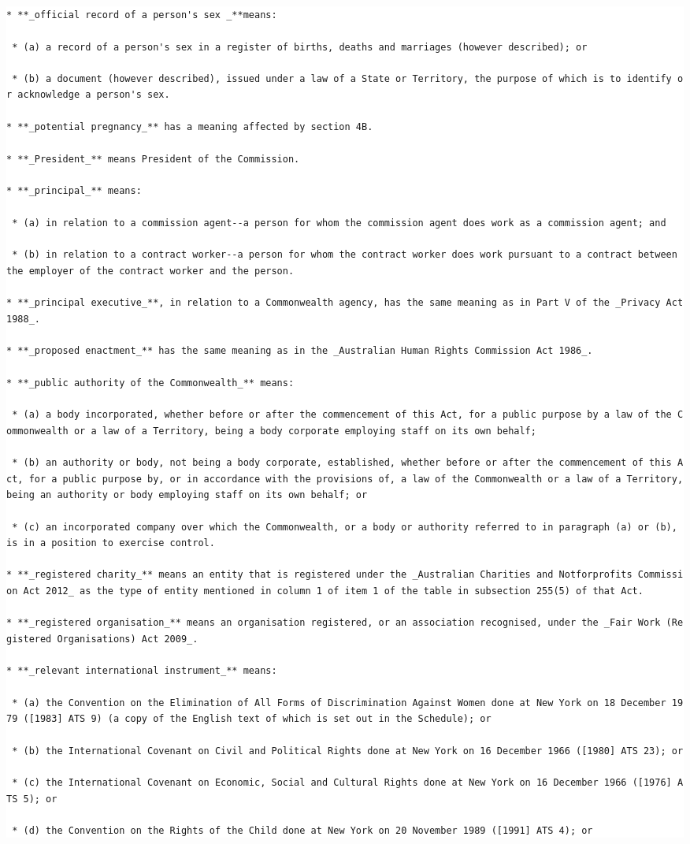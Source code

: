     * **_official record of a person's sex _**means:

     * (a) a record of a person's sex in a register of births, deaths and marriages (however described); or

     * (b) a document (however described), issued under a law of a State or Territory, the purpose of which is to identify or acknowledge a person's sex.

    * **_potential pregnancy_** has a meaning affected by section 4B.

    * **_President_** means President of the Commission.

    * **_principal_** means:

     * (a) in relation to a commission agent--a person for whom the commission agent does work as a commission agent; and

     * (b) in relation to a contract worker--a person for whom the contract worker does work pursuant to a contract between the employer of the contract worker and the person.

    * **_principal executive_**, in relation to a Commonwealth agency, has the same meaning as in Part V of the _Privacy Act 1988_.

    * **_proposed enactment_** has the same meaning as in the _Australian Human Rights Commission Act 1986_.

    * **_public authority of the Commonwealth_** means:

     * (a) a body incorporated, whether before or after the commencement of this Act, for a public purpose by a law of the Commonwealth or a law of a Territory, being a body corporate employing staff on its own behalf;

     * (b) an authority or body, not being a body corporate, established, whether before or after the commencement of this Act, for a public purpose by, or in accordance with the provisions of, a law of the Commonwealth or a law of a Territory, being an authority or body employing staff on its own behalf; or

     * (c) an incorporated company over which the Commonwealth, or a body or authority referred to in paragraph (a) or (b), is in a position to exercise control.

    * **_registered charity_** means an entity that is registered under the _Australian Charities and Notforprofits Commission Act 2012_ as the type of entity mentioned in column 1 of item 1 of the table in subsection 255(5) of that Act.

    * **_registered organisation_** means an organisation registered, or an association recognised, under the _Fair Work (Registered Organisations) Act 2009_.

    * **_relevant international instrument_** means:

     * (a) the Convention on the Elimination of All Forms of Discrimination Against Women done at New York on 18 December 1979 ([1983] ATS 9) (a copy of the English text of which is set out in the Schedule); or

     * (b) the International Covenant on Civil and Political Rights done at New York on 16 December 1966 ([1980] ATS 23); or

     * (c) the International Covenant on Economic, Social and Cultural Rights done at New York on 16 December 1966 ([1976] ATS 5); or

     * (d) the Convention on the Rights of the Child done at New York on 20 November 1989 ([1991] ATS 4); or
